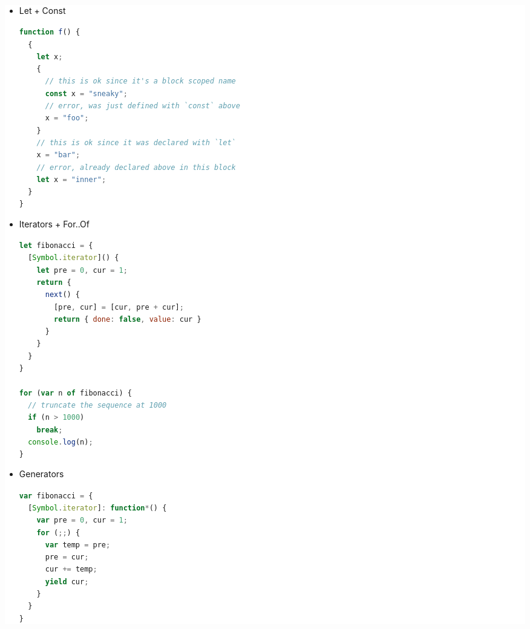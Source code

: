 * Let + Const
    
    ```js
    function f() {
      {
        let x;
        {
          // this is ok since it's a block scoped name
          const x = "sneaky";
          // error, was just defined with `const` above
          x = "foo";
        }
        // this is ok since it was declared with `let`
        x = "bar";
        // error, already declared above in this block
        let x = "inner";
      }
    }
    ```
* Iterators + For..Of


    ```js
    let fibonacci = {
      [Symbol.iterator]() {
        let pre = 0, cur = 1;
        return {
          next() {
            [pre, cur] = [cur, pre + cur];
            return { done: false, value: cur }
          }
        }
      }
    }
    
    for (var n of fibonacci) {
      // truncate the sequence at 1000
      if (n > 1000)
        break;
      console.log(n);
    }
    ```

* Generators

    ```js
    var fibonacci = {
      [Symbol.iterator]: function*() {
        var pre = 0, cur = 1;
        for (;;) {
          var temp = pre;
          pre = cur;
          cur += temp;
          yield cur;
        }
      }
    }
    